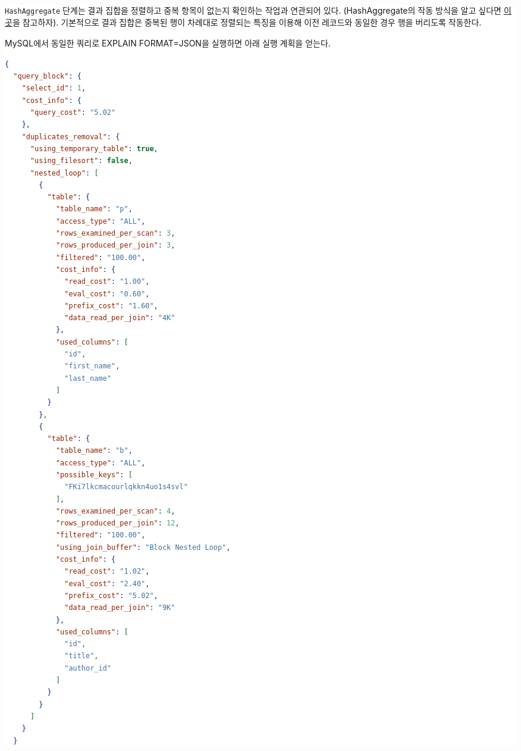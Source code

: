 `HashAggregate` 단계는 결과 집합을 정렬하고 중복 항목이 없는지 확인하는 작업과 연관되어 있다.
(HashAggregate의 작동 방식을 알고
싶다면 [이곳](https://www.depesz.com/2013/05/19/explaining-the-unexplainable-part-4/)을 참고하자).
기본적으로 결과 집합은 중복된 행이 차례대로 정렬되는 특징을 이용해 이전 레코드와 동일한 경우 행을 버리도록 작동한다.

MySQL에서 동일한 쿼리로 EXPLAIN FORMAT=JSON을 실행하면 아래 실행 계획을 얻는다.

```json
{
  "query_block": {
    "select_id": 1,
    "cost_info": {
      "query_cost": "5.02"
    },
    "duplicates_removal": {
      "using_temporary_table": true,
      "using_filesort": false,
      "nested_loop": [
        {
          "table": {
            "table_name": "p",
            "access_type": "ALL",
            "rows_examined_per_scan": 3,
            "rows_produced_per_join": 3,
            "filtered": "100.00",
            "cost_info": {
              "read_cost": "1.00",
              "eval_cost": "0.60",
              "prefix_cost": "1.60",
              "data_read_per_join": "4K"
            },
            "used_columns": [
              "id",
              "first_name",
              "last_name"
            ]
          }
        },
        {
          "table": {
            "table_name": "b",
            "access_type": "ALL",
            "possible_keys": [
              "FKi7lkcmacourlqkkn4uo1s4svl"
            ],
            "rows_examined_per_scan": 4,
            "rows_produced_per_join": 12,
            "filtered": "100.00",
            "using_join_buffer": "Block Nested Loop",
            "cost_info": {
              "read_cost": "1.02",
              "eval_cost": "2.40",
              "prefix_cost": "5.02",
              "data_read_per_join": "9K"
            },
            "used_columns": [
              "id",
              "title",
              "author_id"
            ]
          }
        }
      ]
    }
  }
```